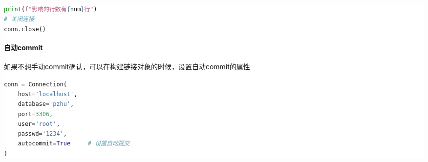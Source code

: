 ```python
print(f"影响的行数有{num}行")
# 关闭连接
conn.close()
```

#### 自动commit

如果不想手动commit确认，可以在构建链接对象的时候，设置自动commit的属性

```python
conn = Connection(
    host='localhost',
    database='pzhu',
    port=3306,
    user='root',
    passwd='1234',
    autocommit=True     # 设置自动提交
)
```





